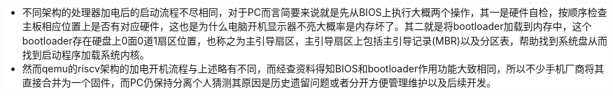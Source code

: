 - 不同架构的处理器加电后的启动流程不尽相同，对于PC而言简要来说就是先从BIOS上执行大概两个操作，其一是硬件自检，按顺序检查主板相应位置上是否有对应硬件，这也是为什么电脑开机显示器不亮大概率是内存坏了。其二就是将bootloader加载到内存中，这个bootloader存在硬盘上0面0道1扇区位置，也称之为主引导扇区，主引导扇区上包括主引导记录(MBR)以及分区表，帮助找到系统盘从而找到启动程序加载系统内核。
- 然而qemu的riscv架构的加电开机流程与上述略有不同，而经查资料得知BIOS和bootloader作用功能大致相同，所以不少手机厂商将其直接合并为一个固件，而PC仍保持分离个人猜测其原因是历史遗留问题或者分开方便管理维护以及后续开发。
